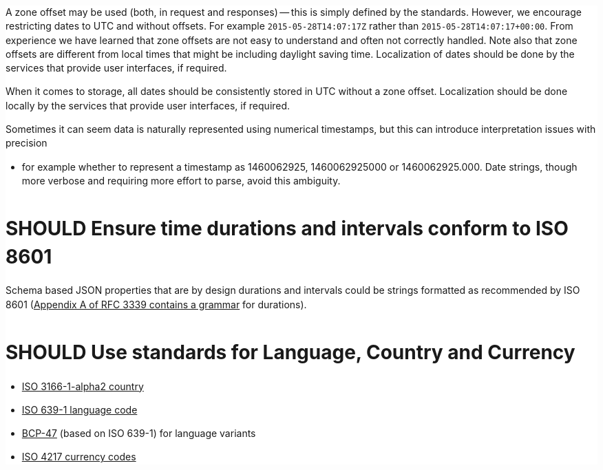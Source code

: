 A zone offset may be used (both, in request and responses) — this is
simply defined by the standards. However, we encourage restricting dates
to UTC and without offsets. For example `2015-05-28T14:07:17Z` rather
than `2015-05-28T14:07:17+00:00`. From experience we have learned that
zone offsets are not easy to understand and often not correctly handled.
Note also that zone offsets are different from local times that might be
including daylight saving time. Localization of dates should be done by
the services that provide user interfaces, if required.

When it comes to storage, all dates should be consistently stored in UTC
without a zone offset. Localization should be done locally by the
services that provide user interfaces, if required.

Sometimes it can seem data is naturally represented using numerical
timestamps, but this can introduce interpretation issues with precision
- for example whether to represent a timestamp as 1460062925,
1460062925000 or 1460062925.000. Date strings, though more verbose and
requiring more effort to parse, avoid this ambiguity.

# SHOULD Ensure time durations and intervals conform to ISO 8601

Schema based JSON properties that are by design durations and intervals
could be strings formatted as recommended by ISO 8601 ([Appendix A of
RFC 3339 contains a
grammar](https://tools.ietf.org/html/rfc3339#appendix-A) for durations).

# SHOULD Use standards for Language, Country and Currency

  - [ISO 3166-1-alpha2
    country](http://en.wikipedia.org/wiki/ISO_3166-1_alpha-2)

  - [ISO 639-1 language
    code](https://en.wikipedia.org/wiki/List_of_ISO_639-1_codes)

  - [BCP-47](https://tools.ietf.org/html/bcp47) (based on ISO 639-1) for
    language variants

  - [ISO 4217 currency codes](http://en.wikipedia.org/wiki/ISO_4217)
